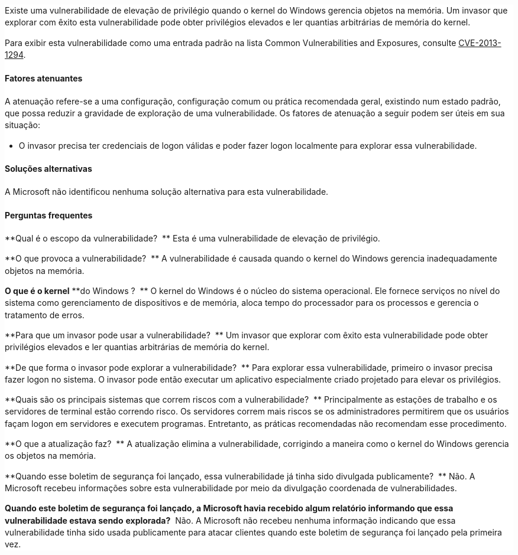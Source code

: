 <span></span>
Existe uma vulnerabilidade de elevação de privilégio quando o kernel do Windows gerencia objetos na memória. Um invasor que explorar com êxito esta vulnerabilidade pode obter privilégios elevados e ler quantias arbitrárias de memória do kernel.

Para exibir esta vulnerabilidade como uma entrada padrão na lista Common Vulnerabilities and Exposures, consulte [CVE-2013-1294](http://www.cve.mitre.org/cgi-bin/cvename.cgi?name=cve-2013-1294).

#### Fatores atenuantes

A atenuação refere-se a uma configuração, configuração comum ou prática recomendada geral, existindo num estado padrão, que possa reduzir a gravidade de exploração de uma vulnerabilidade. Os fatores de atenuação a seguir podem ser úteis em sua situação:

-   O invasor precisa ter credenciais de logon válidas e poder fazer logon localmente para explorar essa vulnerabilidade.

#### Soluções alternativas

A Microsoft não identificou nenhuma solução alternativa para esta vulnerabilidade.

#### Perguntas frequentes

**Qual é o escopo da vulnerabilidade?  **
Esta é uma vulnerabilidade de elevação de privilégio.

**O que provoca a vulnerabilidade?  **
A vulnerabilidade é causada quando o kernel do Windows gerencia inadequadamente objetos na memória.

**O que é o kernel** **do Windows ?  **
O kernel do Windows é o núcleo do sistema operacional. Ele fornece serviços no nível do sistema como gerenciamento de dispositivos e de memória, aloca tempo do processador para os processos e gerencia o tratamento de erros.

**Para que um invasor pode usar a vulnerabilidade?  **
Um invasor que explorar com êxito esta vulnerabilidade pode obter privilégios elevados e ler quantias arbitrárias de memória do kernel.

**De que forma o invasor pode explorar a vulnerabilidade?  **
Para explorar essa vulnerabilidade, primeiro o invasor precisa fazer logon no sistema. O invasor pode então executar um aplicativo especialmente criado projetado para elevar os privilégios.

**Quais são os principais sistemas que correm riscos com a vulnerabilidade?  **
Principalmente as estações de trabalho e os servidores de terminal estão correndo risco. Os servidores correm mais riscos se os administradores permitirem que os usuários façam logon em servidores e executem programas. Entretanto, as práticas recomendadas não recomendam esse procedimento.

**O que a atualização faz?  **
A atualização elimina a vulnerabilidade, corrigindo a maneira como o kernel do Windows gerencia os objetos na memória.

**Quando esse boletim de segurança foi lançado, essa vulnerabilidade já tinha sido divulgada publicamente?  **
Não. A Microsoft recebeu informações sobre esta vulnerabilidade por meio da divulgação coordenada de vulnerabilidades.

**Quando este boletim de segurança foi lançado, a Microsoft havia recebido algum relatório informando que essa vulnerabilidade estava sendo** **explorada?** 
Não. A Microsoft não recebeu nenhuma informação indicando que essa vulnerabilidade tinha sido usada publicamente para atacar clientes quando este boletim de segurança foi lançado pela primeira vez.
